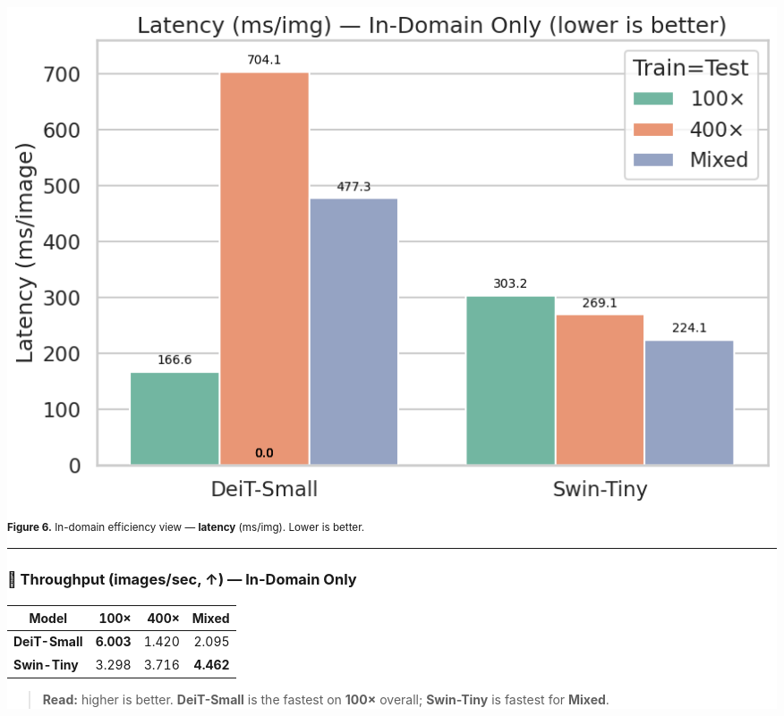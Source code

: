 ![Latency (ms/img) — In-Domain Only](https://raw.githubusercontent.com/HussamUmer/Vision4Healthcare/main/MagFusion_ViT/Outputs/Graphs//Efficiency_Snapshot/latency.png)  
<sub><b>Figure 6.</b> In-domain efficiency view — <b>latency</b> (ms/img). Lower is better.</sub>

---

### 🚀 Throughput (images/sec, ↑) — In-Domain Only
| Model | 100× | 400× | Mixed |
|---|---:|---:|---:|
| **DeiT-Small** | **6.003** | 1.420 | 2.095 |
| **Swin-Tiny**  | 3.298 | 3.716 | **4.462** |

> **Read:** higher is better. **DeiT-Small** is the fastest on **100×** overall; **Swin-Tiny** is fastest for **Mixed**.
